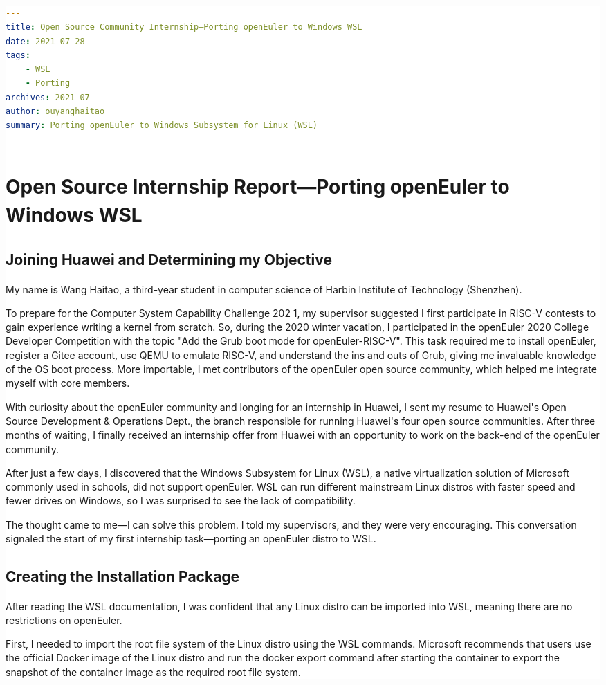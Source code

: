 ```yaml
---
title: Open Source Community Internship—Porting openEuler to Windows WSL
date: 2021-07-28
tags: 
    - WSL
    - Porting
archives: 2021-07
author: ouyanghaitao
summary: Porting openEuler to Windows Subsystem for Linux (WSL)
---
```


# Open Source Internship Report—Porting openEuler to Windows WSL


## Joining Huawei and Determining my Objective  

My name is Wang Haitao, a third-year student in computer science of Harbin Institute of Technology (Shenzhen).  

To prepare for the Computer System Capability Challenge 202 1, my supervisor suggested I first participate in RISC-V contests to gain experience writing a kernel from scratch. So, during the 2020 winter vacation, I participated in the openEuler 2020 College Developer Competition with the topic "Add the Grub boot mode for openEuler-RISC-V". This task required me to install openEuler, register a Gitee account, use QEMU to emulate RISC-V, and understand the ins and outs of Grub, giving me invaluable knowledge of the OS boot process. More importable, I met contributors of the openEuler open source community, which helped me integrate myself with core members.  

With curiosity about the openEuler community and longing for an internship in Huawei, I sent my resume to Huawei's Open Source Development & Operations Dept., the branch responsible for running Huawei's four open source communities. After three months of waiting, I finally received an internship offer from Huawei with an opportunity to work on the back-end of the openEuler community.  

After just a few days, I discovered that the Windows Subsystem for Linux (WSL), a native virtualization solution of Microsoft commonly used in schools, did not support openEuler. WSL can run different mainstream Linux distros with faster speed and fewer drives on Windows, so I was surprised to see the lack of compatibility.  


The thought came to me—I can solve this problem. I told my supervisors, and they were very encouraging. This conversation signaled the start of my first internship task—porting an openEuler distro to WSL.  

## Creating the Installation Package

After reading the WSL documentation, I was confident that any Linux distro can be imported into WSL, meaning there are no restrictions on openEuler.  

First, I needed to import the root file system of the Linux distro using the WSL commands. Microsoft recommends that users use the official Docker image of the Linux distro and run the docker export command after starting the container to export the snapshot of the container image as the required root file system.  
